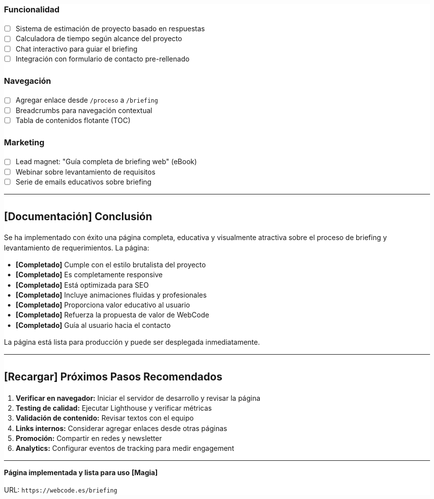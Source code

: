 ### Funcionalidad
- [ ] Sistema de estimación de proyecto basado en respuestas
- [ ] Calculadora de tiempo según alcance del proyecto
- [ ] Chat interactivo para guiar el briefing
- [ ] Integración con formulario de contacto pre-rellenado

### Navegación
- [ ] Agregar enlace desde `/proceso` a `/briefing`
- [ ] Breadcrumbs para navegación contextual
- [ ] Tabla de contenidos flotante (TOC)

### Marketing
- [ ] Lead magnet: "Guía completa de briefing web" (eBook)
- [ ] Webinar sobre levantamiento de requisitos
- [ ] Serie de emails educativos sobre briefing

---

## **[Documentación]** Conclusión

Se ha implementado con éxito una página completa, educativa y visualmente atractiva sobre el proceso de briefing y levantamiento de requerimientos. La página:

- **[Completado]** Cumple con el estilo brutalista del proyecto
- **[Completado]** Es completamente responsive
- **[Completado]** Está optimizada para SEO
- **[Completado]** Incluye animaciones fluidas y profesionales
- **[Completado]** Proporciona valor educativo al usuario
- **[Completado]** Refuerza la propuesta de valor de WebCode
- **[Completado]** Guía al usuario hacia el contacto

La página está lista para producción y puede ser desplegada inmediatamente.

---

## **[Recargar]** Próximos Pasos Recomendados

1. **Verificar en navegador:** Iniciar el servidor de desarrollo y revisar la página
2. **Testing de calidad:** Ejecutar Lighthouse y verificar métricas
3. **Validación de contenido:** Revisar textos con el equipo
4. **Links internos:** Considerar agregar enlaces desde otras páginas
5. **Promoción:** Compartir en redes y newsletter
6. **Analytics:** Configurar eventos de tracking para medir engagement

---

**Página implementada y lista para uso** **[Magia]**

URL: `https://webcode.es/briefing`

